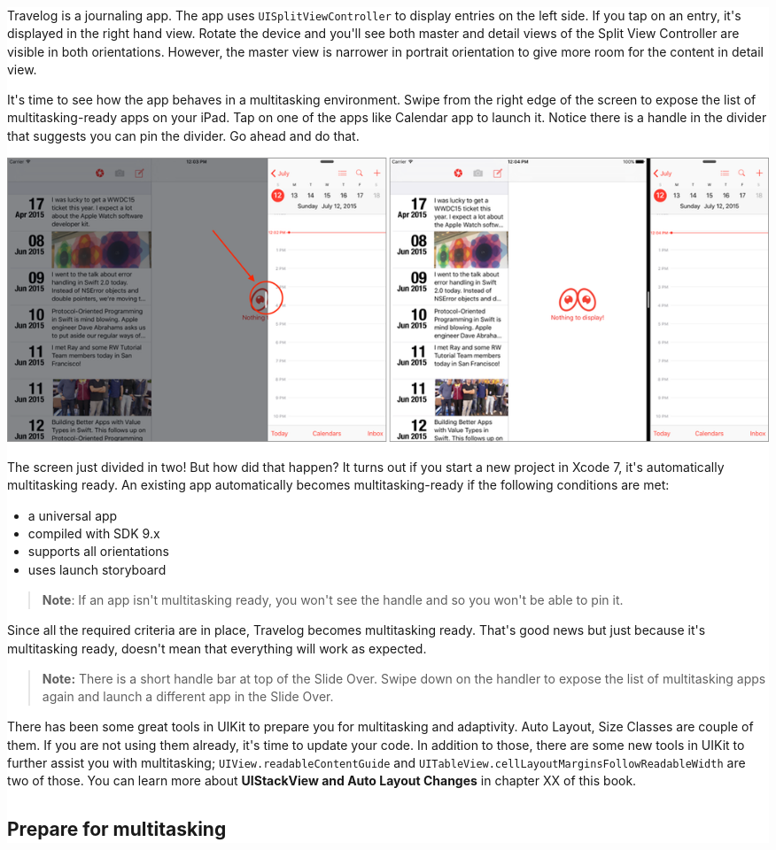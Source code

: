 Travelog is a journaling app. The app uses `UISplitViewController` to display entries on the left side. If you tap on an entry, it's displayed in the right hand view. Rotate the device and you'll see both master and detail views of the Split View Controller are visible in both orientations. However, the master view is narrower in portrait orientation to give more room for the content in detail view.

It's time to see how the app behaves in a multitasking environment. Swipe from the right edge of the screen to expose the list of multitasking-ready apps on your iPad. Tap on one of the apps like Calendar app to launch it. Notice there is a handle in the divider that suggests you can pin the divider. Go ahead and do that.

![width=90% ipad](images/mt06.png)

The screen just divided in two! But how did that happen? It turns out if you start a new project in Xcode 7, it's automatically multitasking ready. An existing app automatically becomes multitasking-ready if the following conditions are met:
* a universal app
* compiled with SDK 9.x
* supports all orientations
* uses launch storyboard

> **Note**: If an app isn't multitasking ready, you won't see the handle and so you won't be able to pin it.

Since all the required criteria are in place, Travelog becomes multitasking ready. That's good news but just because it's multitasking ready, doesn't mean that everything will work as expected.

> **Note:** There is a short handle bar at top of the Slide Over. Swipe down on the handler to expose the list of multitasking apps again and launch a different app in the Slide Over.

There has been some great tools in UIKit to prepare you for multitasking and adaptivity. Auto Layout, Size Classes are couple of them. If you are not using them already, it's time to update your code. In addition to those, there are  some new tools in UIKit to further assist you with multitasking; `UIView.readableContentGuide` and `UITableView.cellLayoutMarginsFollowReadableWidth` are two of those. You can learn more about **UIStackView and Auto Layout Changes** in chapter XX of this book.

## Prepare for multitasking
